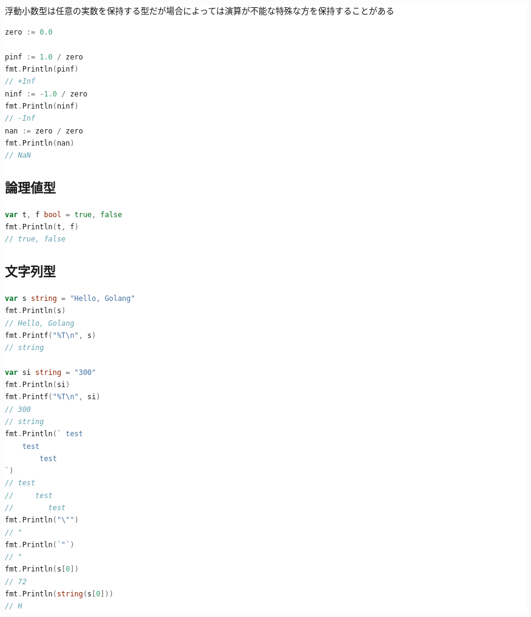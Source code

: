 浮動小数型は任意の実数を保持する型だが場合によっては演算が不能な特殊な方を保持することがある

```go
zero := 0.0

pinf := 1.0 / zero
fmt.Println(pinf)
// +Inf
ninf := -1.0 / zero
fmt.Println(ninf)
// -Inf
nan := zero / zero
fmt.Println(nan)
// NaN
```

## 論理値型

```go
var t, f bool = true, false
fmt.Println(t, f)
// true, false
```

## 文字列型
```go
var s string = "Hello, Golang"
fmt.Println(s)
// Hello, Golang
fmt.Printf("%T\n", s)
// string

var si string = "300"
fmt.Println(si)
fmt.Printf("%T\n", si)
// 300
// string
fmt.Println(` test
	test
		test
`)
// test
//     test
//        test
fmt.Println("\"")
// "
fmt.Println(`"`)
// "
fmt.Println(s[0])
// 72
fmt.Println(string(s[0]))
// H
```
